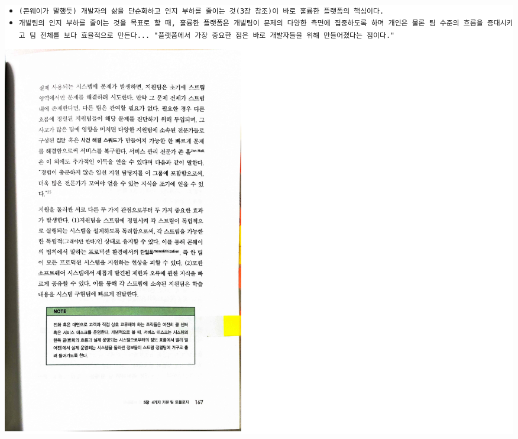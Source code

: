 * `(콘웨이가 말했듯) 개발자의 삶을 단순화하고 인지 부하를 줄이는 것(3장 참조)이 바로 훌륭한 플랫폼의 핵심이다.`
* `개발팀의 인지 부하를 줄이는 것을 목표로 할 때, 훌륭한 플랫폼은 개발팀이 문제의 다양한 측면에 집중하도록 하며 개인은 물론 팀 수준의 흐름을 증대시키고 팀 전체를 보다 효율적으로 만든다... "플랫폼에서 가장 중요한 점은 바로 개발자들을 위해 만들어졌다는 점이다."`

<img src="team_topologies/52.jpg" alt="" width="400"/>
